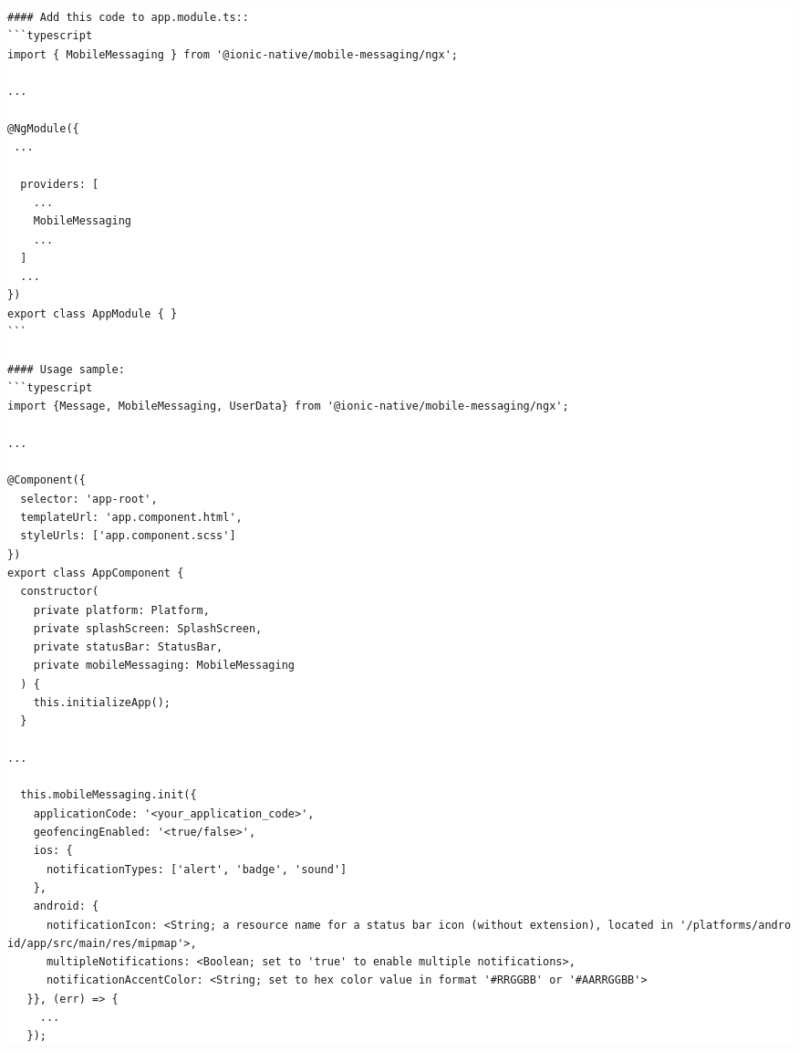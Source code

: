     #### Add this code to app.module.ts::
    ```typescript
    import { MobileMessaging } from '@ionic-native/mobile-messaging/ngx';

    ...

    @NgModule({
     ...

      providers: [
        ...
        MobileMessaging
        ...
      ]
      ...
    })
    export class AppModule { }
    ```
 
    #### Usage sample:
    ```typescript
    import {Message, MobileMessaging, UserData} from '@ionic-native/mobile-messaging/ngx';

    ...
 
    @Component({
      selector: 'app-root',
      templateUrl: 'app.component.html',
      styleUrls: ['app.component.scss']
    })
    export class AppComponent {
      constructor(
        private platform: Platform,
        private splashScreen: SplashScreen,
        private statusBar: StatusBar,
        private mobileMessaging: MobileMessaging
      ) {
        this.initializeApp();
      }
   
    ...
    
      this.mobileMessaging.init({
        applicationCode: '<your_application_code>',
        geofencingEnabled: '<true/false>',
        ios: {
          notificationTypes: ['alert', 'badge', 'sound']
        },
        android: {
          notificationIcon: <String; a resource name for a status bar icon (without extension), located in '/platforms/android/app/src/main/res/mipmap'>,
          multipleNotifications: <Boolean; set to 'true' to enable multiple notifications>,
          notificationAccentColor: <String; set to hex color value in format '#RRGGBB' or '#AARRGGBB'>
       }}, (err) => {
         ...
       });
     